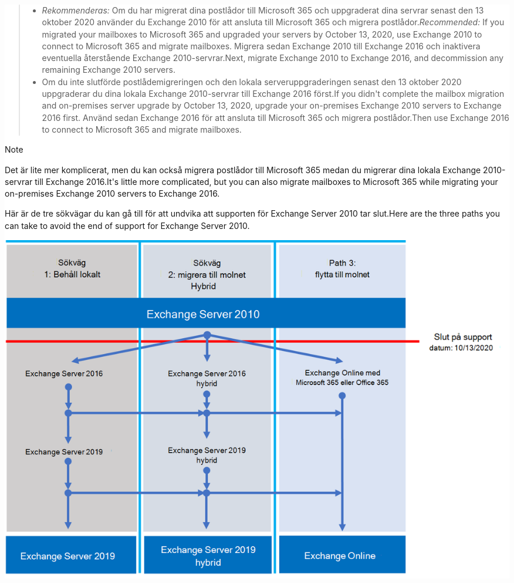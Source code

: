 >- <span data-ttu-id="19b3c-131">*Rekommenderas:* Om du har migrerat dina postlådor till Microsoft 365 och uppgraderat dina servrar senast den 13 oktober 2020 använder du Exchange 2010 för att ansluta till Microsoft 365 och migrera postlådor.</span><span class="sxs-lookup"><span data-stu-id="19b3c-131">*Recommended:* If you migrated your mailboxes to Microsoft 365 and upgraded your servers by October 13, 2020, use Exchange 2010 to connect to Microsoft 365 and migrate mailboxes.</span></span> <span data-ttu-id="19b3c-132">Migrera sedan Exchange 2010 till Exchange 2016 och inaktivera eventuella återstående Exchange 2010-servrar.</span><span class="sxs-lookup"><span data-stu-id="19b3c-132">Next, migrate Exchange 2010 to Exchange 2016, and decommission any remaining Exchange 2010 servers.</span></span>
>- <span data-ttu-id="19b3c-133">Om du inte slutförde postlådemigreringen och den lokala serveruppgraderingen senast den 13 oktober 2020 uppgraderar du dina lokala Exchange 2010-servrar till Exchange 2016 först.</span><span class="sxs-lookup"><span data-stu-id="19b3c-133">If you didn't complete the mailbox migration and on-premises server upgrade by October 13, 2020, upgrade your on-premises Exchange 2010 servers to Exchange 2016 first.</span></span> <span data-ttu-id="19b3c-134">Använd sedan Exchange 2016 för att ansluta till Microsoft 365 och migrera postlådor.</span><span class="sxs-lookup"><span data-stu-id="19b3c-134">Then use Exchange 2016 to connect to Microsoft 365 and migrate mailboxes.</span></span>

> [!NOTE]
> <span data-ttu-id="19b3c-135">Det är lite mer komplicerat, men du kan också migrera postlådor till Microsoft 365 medan du migrerar dina lokala Exchange 2010-servrar till Exchange 2016.</span><span class="sxs-lookup"><span data-stu-id="19b3c-135">It's little more complicated, but you can also migrate mailboxes to Microsoft 365 while migrating your on-premises Exchange 2010 servers to Exchange 2016.</span></span>

<span data-ttu-id="19b3c-136">Här är de tre sökvägar du kan gå till för att undvika att supporten för Exchange Server 2010 tar slut.</span><span class="sxs-lookup"><span data-stu-id="19b3c-136">Here are the three paths you can take to avoid the end of support for Exchange Server 2010.</span></span>

![Exchange Server 2010-uppgradering](../media/exchange-2010-end-of-support/exchange-2010-end-of-support-options.png)
